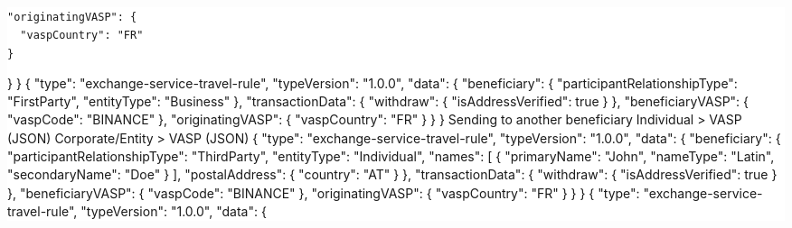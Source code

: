     "originatingVASP": {
      "vaspCountry": "FR"
    }
  }
}
{
  "type": "exchange-service-travel-rule",
  "typeVersion": "1.0.0",
  "data": {
    "beneficiary": {
      "participantRelationshipType": "FirstParty",
      "entityType": "Business"
    },
    "transactionData": {
      "withdraw": {
        "isAddressVerified": true
      }
    },
    "beneficiaryVASP": {
      "vaspCode": "BINANCE"
    },
    "originatingVASP": {
      "vaspCountry": "FR"
    }
  }
}
Sending to another beneficiary
Individual > VASP (JSON)
Corporate/Entity > VASP (JSON)
{
  "type": "exchange-service-travel-rule",
  "typeVersion": "1.0.0",
  "data": {
    "beneficiary": {
      "participantRelationshipType": "ThirdParty",
      "entityType": "Individual",
      "names": [
        {
          "primaryName": "John",
          "nameType": "Latin",
          "secondaryName": "Doe"
        }
      ],
      "postalAddress": {
        "country": "AT"
      }
    },
    "transactionData": {
      "withdraw": {
        "isAddressVerified": true
      }
    },
    "beneficiaryVASP": {
      "vaspCode": "BINANCE"
    },
    "originatingVASP": {
      "vaspCountry": "FR"
    }
  }
}
{
  "type": "exchange-service-travel-rule",
  "typeVersion": "1.0.0",
  "data": {